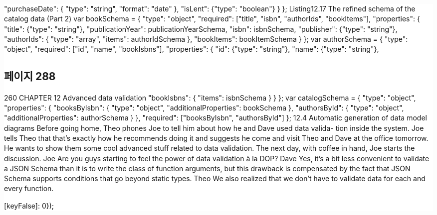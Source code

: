 "purchaseDate": {
"type": "string",
"format": "date"
},
"isLent": {"type": "boolean"}
}
};
Listing12.17 The refined schema of the catalog data (Part 2)
var bookSchema = {
"type": "object",
"required": ["title", "isbn", "authorIds", "bookItems"],
"properties": {
"title": {"type": "string"},
"publicationYear": publicationYearSchema,
"isbn": isbnSchema,
"publisher": {"type": "string"},
"authorIds": {
"type": "array",
"items": authorIdSchema
},
"bookItems": bookItemSchema
}
};
var authorSchema = {
"type": "object",
"required": ["id", "name", "bookIsbns"],
"properties": {
"id": {"type": "string"},
"name": {"type": "string"},

## 페이지 288

260 CHAPTER 12 Advanced data validation
"bookIsbns": {
"items": isbnSchema
}
}
};
var catalogSchema = {
"type": "object",
"properties": {
"booksByIsbn": {
"type": "object",
"additionalProperties": bookSchema
},
"authorsById": {
"type": "object",
"additionalProperties": authorSchema
}
},
"required": ["booksByIsbn", "authorsById"]
};
12.4 Automatic generation of data model diagrams
Before going home, Theo phones Joe to tell him about how he and Dave used data valida-
tion inside the system. Joe tells Theo that that’s exactly how he recommends doing it and
suggests he come and visit Theo and Dave at the office tomorrow. He wants to show them
some cool advanced stuff related to data validation. The next day, with coffee in hand, Joe
starts the discussion.
Joe Are you guys starting to feel the power of data validation à la DOP?
Dave Yes, it’s a bit less convenient to validate a JSON Schema than it is to write the
class of function arguments, but this drawback is compensated by the fact that
JSON Schema supports conditions that go beyond static types.
Theo We also realized that we don’t have to validate data for each and every function.

[keyFalse]: 0});